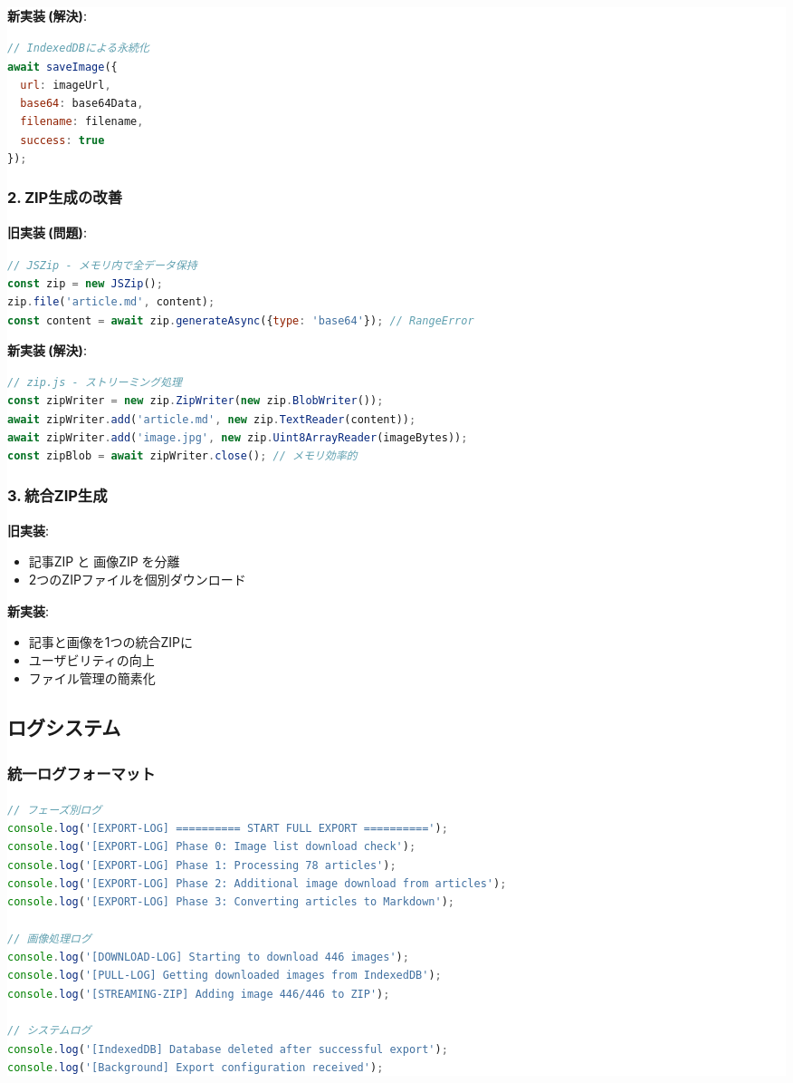 **新実装 (解決)**:
```javascript
// IndexedDBによる永続化
await saveImage({
  url: imageUrl,
  base64: base64Data,
  filename: filename,
  success: true
});
```

### 2. ZIP生成の改善

**旧実装 (問題)**:
```javascript
// JSZip - メモリ内で全データ保持
const zip = new JSZip();
zip.file('article.md', content);
const content = await zip.generateAsync({type: 'base64'}); // RangeError
```

**新実装 (解決)**:
```javascript
// zip.js - ストリーミング処理
const zipWriter = new zip.ZipWriter(new zip.BlobWriter());
await zipWriter.add('article.md', new zip.TextReader(content));
await zipWriter.add('image.jpg', new zip.Uint8ArrayReader(imageBytes));
const zipBlob = await zipWriter.close(); // メモリ効率的
```

### 3. 統合ZIP生成

**旧実装**:
- 記事ZIP と 画像ZIP を分離
- 2つのZIPファイルを個別ダウンロード

**新実装**:
- 記事と画像を1つの統合ZIPに
- ユーザビリティの向上
- ファイル管理の簡素化

## ログシステム

### 統一ログフォーマット

```javascript
// フェーズ別ログ
console.log('[EXPORT-LOG] ========== START FULL EXPORT ==========');
console.log('[EXPORT-LOG] Phase 0: Image list download check');
console.log('[EXPORT-LOG] Phase 1: Processing 78 articles');
console.log('[EXPORT-LOG] Phase 2: Additional image download from articles');
console.log('[EXPORT-LOG] Phase 3: Converting articles to Markdown');

// 画像処理ログ
console.log('[DOWNLOAD-LOG] Starting to download 446 images');
console.log('[PULL-LOG] Getting downloaded images from IndexedDB');
console.log('[STREAMING-ZIP] Adding image 446/446 to ZIP');

// システムログ
console.log('[IndexedDB] Database deleted after successful export');
console.log('[Background] Export configuration received');
```
